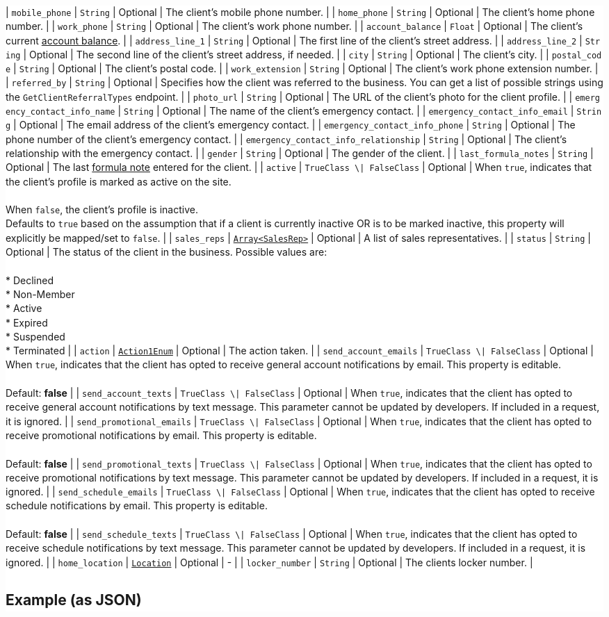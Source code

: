 | `mobile_phone` | `String` | Optional | The client’s mobile phone number. |
| `home_phone` | `String` | Optional | The client’s home phone number. |
| `work_phone` | `String` | Optional | The client’s work phone number. |
| `account_balance` | `Float` | Optional | The client’s current [account balance](https://mindbody-online-support.force.com/support/s/article/203262013-Adding-account-payments-video-tutorial?language=en_US). |
| `address_line_1` | `String` | Optional | The first line of the client’s street address. |
| `address_line_2` | `String` | Optional | The second line of the client’s street address, if needed. |
| `city` | `String` | Optional | The client’s city. |
| `postal_code` | `String` | Optional | The client’s postal code. |
| `work_extension` | `String` | Optional | The client’s work phone extension number. |
| `referred_by` | `String` | Optional | Specifies how the client was referred to the business. You can get a list of possible strings using the `GetClientReferralTypes` endpoint. |
| `photo_url` | `String` | Optional | The URL of the client’s photo for the client profile. |
| `emergency_contact_info_name` | `String` | Optional | The name of the client’s emergency contact. |
| `emergency_contact_info_email` | `String` | Optional | The email address of the client’s emergency contact. |
| `emergency_contact_info_phone` | `String` | Optional | The phone number of the client’s emergency contact. |
| `emergency_contact_info_relationship` | `String` | Optional | The client’s relationship with the emergency contact. |
| `gender` | `String` | Optional | The gender of the client. |
| `last_formula_notes` | `String` | Optional | The last [formula note](https://support.mindbodyonline.com/s/article/203259903-Appointments-Formula-notes?language=en_US) entered for the client. |
| `active` | `TrueClass \| FalseClass` | Optional | When `true`, indicates that the client’s profile is marked as active on the site.<br /><br>When `false`, the client’s profile is inactive.<br>Defaults to `true` based on the assumption that if a client is currently inactive OR is to be marked inactive, this property will explicitly be mapped/set to `false`. |
| `sales_reps` | [`Array<SalesRep>`](../../doc/models/sales-rep.md) | Optional | A list of sales representatives. |
| `status` | `String` | Optional | The status of the client in the business. Possible values are:<br><br>* Declined<br>* Non-Member<br>* Active<br>* Expired<br>* Suspended<br>* Terminated |
| `action` | [`Action1Enum`](../../doc/models/action-1-enum.md) | Optional | The action taken. |
| `send_account_emails` | `TrueClass \| FalseClass` | Optional | When `true`, indicates that the client has opted to receive general account notifications by email. This property is editable.<br><br />Default: **false** |
| `send_account_texts` | `TrueClass \| FalseClass` | Optional | When `true`, indicates that the client has opted to receive general account notifications by text message. This parameter cannot be updated by developers. If included in a request, it is ignored. |
| `send_promotional_emails` | `TrueClass \| FalseClass` | Optional | When `true`, indicates that the client has opted to receive promotional notifications by email. This property is editable.<br><br />Default: **false** |
| `send_promotional_texts` | `TrueClass \| FalseClass` | Optional | When `true`, indicates that the client has opted to receive promotional notifications by text message. This parameter cannot be updated by developers. If included in a request, it is ignored. |
| `send_schedule_emails` | `TrueClass \| FalseClass` | Optional | When `true`, indicates that the client has opted to receive schedule notifications by email. This property is editable.<br><br />Default: **false** |
| `send_schedule_texts` | `TrueClass \| FalseClass` | Optional | When `true`, indicates that the client has opted to receive schedule notifications by text message. This parameter cannot be updated by developers. If included in a request, it is ignored. |
| `home_location` | [`Location`](../../doc/models/location.md) | Optional | - |
| `locker_number` | `String` | Optional | The clients locker number. |

## Example (as JSON)
